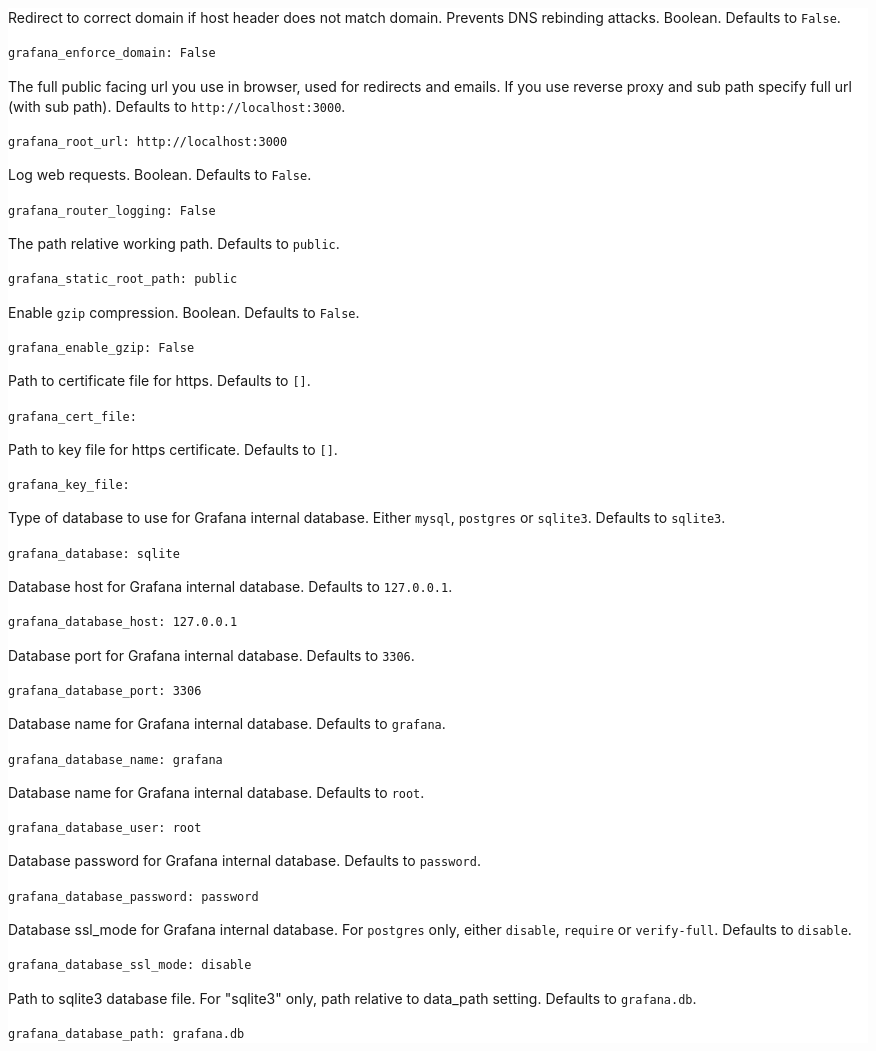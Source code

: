 Redirect to correct domain if host header does not match domain. Prevents DNS rebinding attacks. Boolean. Defaults to `False`.

	grafana_enforce_domain: False

The full public facing url you use in browser, used for redirects and emails. If you use reverse proxy and sub path specify full url (with sub path). Defaults to `http://localhost:3000`.

	grafana_root_url: http://localhost:3000

Log web requests. Boolean. Defaults to `False`.

	grafana_router_logging: False

The path relative working path. Defaults to `public`.

	grafana_static_root_path: public

Enable `gzip` compression. Boolean. Defaults to `False`.

	grafana_enable_gzip: False

Path to certificate file for https. Defaults to `[]`.

	grafana_cert_file:

Path to key file for https certificate. Defaults to `[]`.

	grafana_key_file:

Type of database to use for Grafana internal database. Either `mysql`, `postgres` or `sqlite3`. Defaults to `sqlite3`.

	grafana_database: sqlite

Database host for Grafana internal database. Defaults to `127.0.0.1`.

	grafana_database_host: 127.0.0.1

Database port for Grafana internal database. Defaults to `3306`.

	grafana_database_port: 3306

Database name for Grafana internal database. Defaults to `grafana`.

	grafana_database_name: grafana

Database name for Grafana internal database. Defaults to `root`.

	grafana_database_user: root

Database password for Grafana internal database. Defaults to `password`.

	grafana_database_password: password

Database ssl_mode for Grafana internal database. For `postgres` only, either `disable`, `require` or `verify-full`. Defaults to `disable`.

	grafana_database_ssl_mode: disable

Path to sqlite3 database file. For "sqlite3" only, path relative to data_path setting. Defaults to `grafana.db`.

	grafana_database_path: grafana.db
